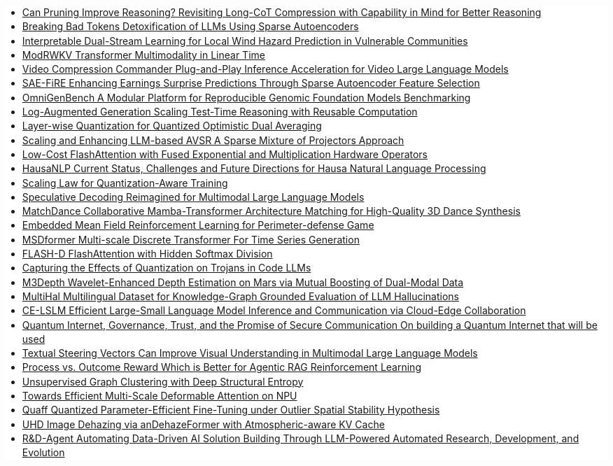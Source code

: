 * [Can Pruning Improve Reasoning? Revisiting Long-CoT Compression with Capability in Mind for Better Reasoning](#Can-Pruning-Improve-Reasoning?-Revisiting-Long-CoT-Compression-with-Capability-in-Mind-for-Better-Reasoning)
* [Breaking Bad Tokens Detoxification of LLMs Using Sparse Autoencoders](#Breaking-Bad-Tokens-Detoxification-of-LLMs-Using-Sparse-Autoencoders)
* [Interpretable Dual-Stream Learning for Local Wind Hazard Prediction in Vulnerable Communities](#Interpretable-Dual-Stream-Learning-for-Local-Wind-Hazard-Prediction-in-Vulnerable-Communities)
* [ModRWKV Transformer Multimodality in Linear Time](#ModRWKV-Transformer-Multimodality-in-Linear-Time)
* [Video Compression Commander Plug-and-Play Inference Acceleration for Video Large Language Models](#Video-Compression-Commander-Plug-and-Play-Inference-Acceleration-for-Video-Large-Language-Models)
* [SAE-FiRE Enhancing Earnings Surprise Predictions Through Sparse Autoencoder Feature Selection](#SAE-FiRE-Enhancing-Earnings-Surprise-Predictions-Through-Sparse-Autoencoder-Feature-Selection)
* [OmniGenBench A Modular Platform for Reproducible Genomic Foundation Models Benchmarking](#OmniGenBench-A-Modular-Platform-for-Reproducible-Genomic-Foundation-Models-Benchmarking)
* [Log-Augmented Generation Scaling Test-Time Reasoning with Reusable Computation](#Log-Augmented-Generation-Scaling-Test-Time-Reasoning-with-Reusable-Computation)
* [Layer-wise Quantization for Quantized Optimistic Dual Averaging](#Layer-wise-Quantization-for-Quantized-Optimistic-Dual-Averaging)
* [Scaling and Enhancing LLM-based AVSR A Sparse Mixture of Projectors Approach](#Scaling-and-Enhancing-LLM-based-AVSR-A-Sparse-Mixture-of-Projectors-Approach)
* [Low-Cost FlashAttention with Fused Exponential and Multiplication Hardware Operators](#Low-Cost-FlashAttention-with-Fused-Exponential-and-Multiplication-Hardware-Operators)
* [HausaNLP Current Status, Challenges and Future Directions for Hausa Natural Language Processing](#HausaNLP-Current-Status,-Challenges-and-Future-Directions-for-Hausa-Natural-Language-Processing)
* [Scaling Law for Quantization-Aware Training](#Scaling-Law-for-Quantization-Aware-Training)
* [Speculative Decoding Reimagined for Multimodal Large Language Models](#Speculative-Decoding-Reimagined-for-Multimodal-Large-Language-Models)
* [MatchDance Collaborative Mamba-Transformer Architecture Matching for High-Quality 3D Dance Synthesis](#MatchDance-Collaborative-Mamba-Transformer-Architecture-Matching-for-High-Quality-3D-Dance-Synthesis)
* [Embedded Mean Field Reinforcement Learning for Perimeter-defense Game](#Embedded-Mean-Field-Reinforcement-Learning-for-Perimeter-defense-Game)
* [MSDformer Multi-scale Discrete Transformer For Time Series Generation](#MSDformer-Multi-scale-Discrete-Transformer-For-Time-Series-Generation)
* [FLASH-D FlashAttention with Hidden Softmax Division](#FLASH-D-FlashAttention-with-Hidden-Softmax-Division)
* [Capturing the Effects of Quantization on Trojans in Code LLMs](#Capturing-the-Effects-of-Quantization-on-Trojans-in-Code-LLMs)
* [M3Depth Wavelet-Enhanced Depth Estimation on Mars via Mutual Boosting of Dual-Modal Data](#M3Depth-Wavelet-Enhanced-Depth-Estimation-on-Mars-via-Mutual-Boosting-of-Dual-Modal-Data)
* [MultiHal Multilingual Dataset for Knowledge-Graph Grounded Evaluation of LLM Hallucinations](#MultiHal-Multilingual-Dataset-for-Knowledge-Graph-Grounded-Evaluation-of-LLM-Hallucinations)
* [CE-LSLM Efficient Large-Small Language Model Inference and Communication via Cloud-Edge Collaboration](#CE-LSLM-Efficient-Large-Small-Language-Model-Inference-and-Communication-via-Cloud-Edge-Collaboration)
* [Quantum Internet, Governance, Trust, and the Promise of Secure Communication On building a Quantum Internet that will be used](#Quantum-Internet,-Governance,-Trust,-and-the-Promise-of-Secure-Communication-On-building-a-Quantum-Internet-that-will-be-used)
* [Textual Steering Vectors Can Improve Visual Understanding in Multimodal Large Language Models](#Textual-Steering-Vectors-Can-Improve-Visual-Understanding-in-Multimodal-Large-Language-Models)
* [Process vs. Outcome Reward Which is Better for Agentic RAG Reinforcement Learning](#Process-vs.-Outcome-Reward-Which-is-Better-for-Agentic-RAG-Reinforcement-Learning)
* [Unsupervised Graph Clustering with Deep Structural Entropy](#Unsupervised-Graph-Clustering-with-Deep-Structural-Entropy)
* [Towards Efficient Multi-Scale Deformable Attention on NPU](#Towards-Efficient-Multi-Scale-Deformable-Attention-on-NPU)
* [Quaff Quantized Parameter-Efficient Fine-Tuning under Outlier Spatial Stability Hypothesis](#Quaff-Quantized-Parameter-Efficient-Fine-Tuning-under-Outlier-Spatial-Stability-Hypothesis)
* [UHD Image Dehazing via anDehazeFormer with Atmospheric-aware KV Cache](#UHD-Image-Dehazing-via-anDehazeFormer-with-Atmospheric-aware-KV-Cache)
* [R&D-Agent Automating Data-Driven AI Solution Building Through LLM-Powered Automated Research, Development, and Evolution](#R&D-Agent-Automating-Data-Driven-AI-Solution-Building-Through-LLM-Powered-Automated-Research,-Development,-and-Evolution)